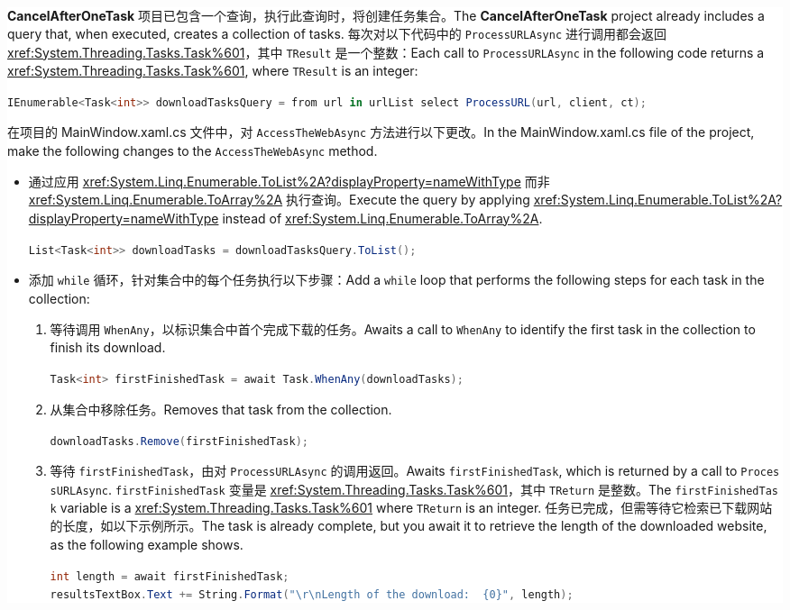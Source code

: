 <span data-ttu-id="20dac-124">**CancelAfterOneTask** 项目已包含一个查询，执行此查询时，将创建任务集合。</span><span class="sxs-lookup"><span data-stu-id="20dac-124">The **CancelAfterOneTask** project already includes a query that, when executed, creates a collection of tasks.</span></span> <span data-ttu-id="20dac-125">每次对以下代码中的 `ProcessURLAsync` 进行调用都会返回 <xref:System.Threading.Tasks.Task%601>，其中 `TResult` 是一个整数：</span><span class="sxs-lookup"><span data-stu-id="20dac-125">Each call to `ProcessURLAsync` in the following code returns a <xref:System.Threading.Tasks.Task%601>, where `TResult` is an integer:</span></span>

```csharp
IEnumerable<Task<int>> downloadTasksQuery = from url in urlList select ProcessURL(url, client, ct);
```

<span data-ttu-id="20dac-126">在项目的 MainWindow.xaml.cs 文件中，对 `AccessTheWebAsync` 方法进行以下更改。</span><span class="sxs-lookup"><span data-stu-id="20dac-126">In the MainWindow.xaml.cs file of the project, make the following changes to the `AccessTheWebAsync` method.</span></span>

-   <span data-ttu-id="20dac-127">通过应用 <xref:System.Linq.Enumerable.ToList%2A?displayProperty=nameWithType> 而非 <xref:System.Linq.Enumerable.ToArray%2A> 执行查询。</span><span class="sxs-lookup"><span data-stu-id="20dac-127">Execute the query by applying <xref:System.Linq.Enumerable.ToList%2A?displayProperty=nameWithType> instead of <xref:System.Linq.Enumerable.ToArray%2A>.</span></span>

    ```csharp
    List<Task<int>> downloadTasks = downloadTasksQuery.ToList();
    ```

-   <span data-ttu-id="20dac-128">添加 `while` 循环，针对集合中的每个任务执行以下步骤：</span><span class="sxs-lookup"><span data-stu-id="20dac-128">Add a `while` loop that performs the following steps for each task in the collection:</span></span>

    1.  <span data-ttu-id="20dac-129">等待调用 `WhenAny`，以标识集合中首个完成下载的任务。</span><span class="sxs-lookup"><span data-stu-id="20dac-129">Awaits a call to `WhenAny` to identify the first task in the collection to finish its download.</span></span>

        ```csharp
        Task<int> firstFinishedTask = await Task.WhenAny(downloadTasks);
        ```

    2.  <span data-ttu-id="20dac-130">从集合中移除任务。</span><span class="sxs-lookup"><span data-stu-id="20dac-130">Removes that task from the collection.</span></span>

        ```csharp
        downloadTasks.Remove(firstFinishedTask);
        ```

    3.  <span data-ttu-id="20dac-131">等待 `firstFinishedTask`，由对 `ProcessURLAsync` 的调用返回。</span><span class="sxs-lookup"><span data-stu-id="20dac-131">Awaits `firstFinishedTask`, which is returned by a call to `ProcessURLAsync`.</span></span> <span data-ttu-id="20dac-132">`firstFinishedTask` 变量是 <xref:System.Threading.Tasks.Task%601>，其中 `TReturn` 是整数。</span><span class="sxs-lookup"><span data-stu-id="20dac-132">The `firstFinishedTask` variable is a <xref:System.Threading.Tasks.Task%601> where `TReturn` is an integer.</span></span> <span data-ttu-id="20dac-133">任务已完成，但需等待它检索已下载网站的长度，如以下示例所示。</span><span class="sxs-lookup"><span data-stu-id="20dac-133">The task is already complete, but you await it to retrieve the length of the downloaded website, as the following example shows.</span></span>

        ```csharp
        int length = await firstFinishedTask;
        resultsTextBox.Text += String.Format("\r\nLength of the download:  {0}", length);
        ```
